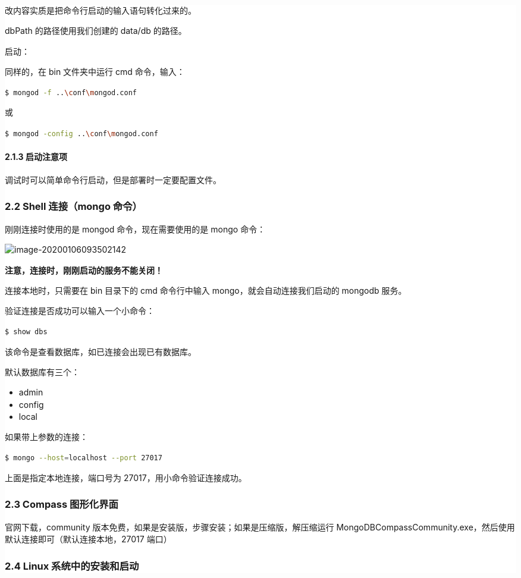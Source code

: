 改内容实质是把命令行启动的输入语句转化过来的。

dbPath 的路径使用我们创建的 data/db 的路径。

启动：

同样的，在 bin 文件夹中运行 cmd 命令，输入：

```bash
$ mongod -f ..\conf\mongod.conf
```

或

```bash
$ mongod -config ..\conf\mongod.conf
```

#### 2.1.3 启动注意项

调试时可以简单命令行启动，但是部署时一定要配置文件。

### 2.2 Shell 连接（mongo 命令）

刚刚连接时使用的是 mongod 命令，现在需要使用的是 mongo 命令：

![image-20200106093502142](C:\Users\Administrator\AppData\Roaming\Typora\typora-user-images\image-20200106093502142.png)

**注意，连接时，刚刚启动的服务不能关闭！**

连接本地时，只需要在 bin 目录下的 cmd 命令行中输入 mongo，就会自动连接我们启动的 mongodb 服务。

验证连接是否成功可以输入一个小命令：

```bash
$ show dbs
```

该命令是查看数据库，如已连接会出现已有数据库。

默认数据库有三个：

- admin
- config
- local

如果带上参数的连接：

```bash
$ mongo --host=localhost --port 27017
```

上面是指定本地连接，端口号为 27017，用小命令验证连接成功。

### 2.3 Compass 图形化界面

官网下载，community 版本免费，如果是安装版，步骤安装；如果是压缩版，解压缩运行 MongoDBCompassCommunity.exe，然后使用默认连接即可（默认连接本地，27017 端口）

### 2.4 Linux 系统中的安装和启动
